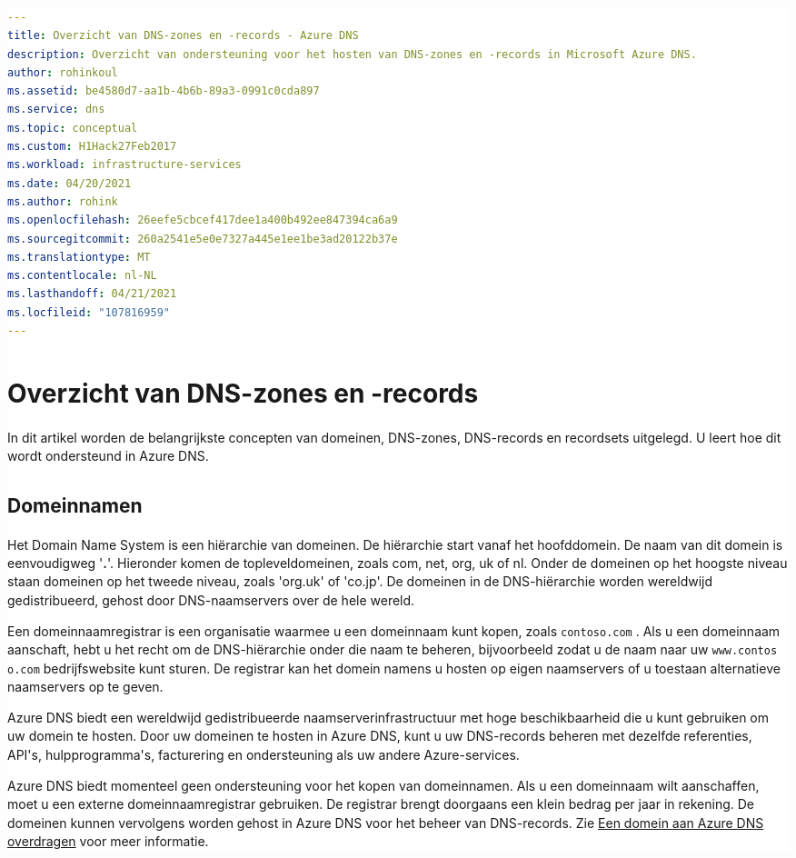 ```yaml
---
title: Overzicht van DNS-zones en -records - Azure DNS
description: Overzicht van ondersteuning voor het hosten van DNS-zones en -records in Microsoft Azure DNS.
author: rohinkoul
ms.assetid: be4580d7-aa1b-4b6b-89a3-0991c0cda897
ms.service: dns
ms.topic: conceptual
ms.custom: H1Hack27Feb2017
ms.workload: infrastructure-services
ms.date: 04/20/2021
ms.author: rohink
ms.openlocfilehash: 26eefe5cbcef417dee1a400b492ee847394ca6a9
ms.sourcegitcommit: 260a2541e5e0e7327a445e1ee1be3ad20122b37e
ms.translationtype: MT
ms.contentlocale: nl-NL
ms.lasthandoff: 04/21/2021
ms.locfileid: "107816959"
---
```

# <a name="overview-of-dns-zones-and-records"></a>Overzicht van DNS-zones en -records

In dit artikel worden de belangrijkste concepten van domeinen, DNS-zones, DNS-records en recordsets uitgelegd. U leert hoe dit wordt ondersteund in Azure DNS.

## <a name="domain-names"></a>Domeinnamen

Het Domain Name System is een hiërarchie van domeinen. De hiërarchie start vanaf het hoofddomein. De naam van dit domein is eenvoudigweg '**.**'.  Hieronder komen de topleveldomeinen, zoals com, net, org, uk of nl.  Onder de domeinen op het hoogste niveau staan domeinen op het tweede niveau, zoals 'org.uk' of 'co.jp'. De domeinen in de DNS-hiërarchie worden wereldwijd gedistribueerd, gehost door DNS-naamservers over de hele wereld.

Een domeinnaamregistrar is een organisatie waarmee u een domeinnaam kunt kopen, zoals `contoso.com` .  Als u een domeinnaam aanschaft, hebt u het recht om de DNS-hiërarchie onder die naam te beheren, bijvoorbeeld zodat u de naam naar uw `www.contoso.com` bedrijfswebsite kunt sturen. De registrar kan het domein namens u hosten op eigen naamservers of u toestaan alternatieve naamservers op te geven.

Azure DNS biedt een wereldwijd gedistribueerde naamserverinfrastructuur met hoge beschikbaarheid die u kunt gebruiken om uw domein te hosten. Door uw domeinen te hosten in Azure DNS, kunt u uw DNS-records beheren met dezelfde referenties, API's, hulpprogramma's, facturering en ondersteuning als uw andere Azure-services.

Azure DNS biedt momenteel geen ondersteuning voor het kopen van domeinnamen. Als u een domeinnaam wilt aanschaffen, moet u een externe domeinnaamregistrar gebruiken. De registrar brengt doorgaans een klein bedrag per jaar in rekening. De domeinen kunnen vervolgens worden gehost in Azure DNS voor het beheer van DNS-records. Zie [Een domein aan Azure DNS overdragen](dns-domain-delegation.md) voor meer informatie.
